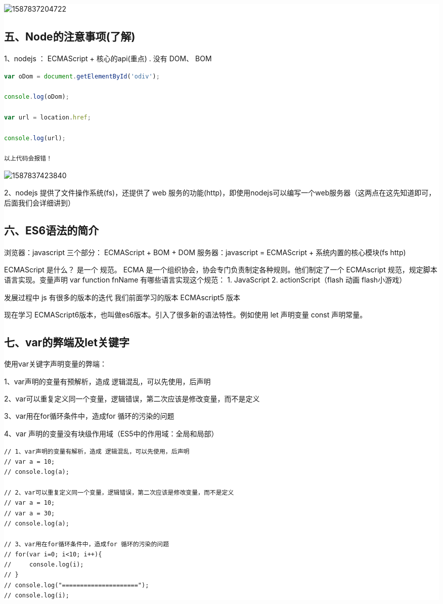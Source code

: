 ![1587837204722](assets/1587837204722.png)



## 五、Node的注意事项(了解)

1、nodejs ： ECMAScript + 核心的api(重点) . 没有 DOM、 BOM

```js
var oDom = document.getElementById('odiv');     

console.log(oDom);

var url = location.href;

console.log(url);

以上代码会报错！
```

![1587837423840](assets/1587837423840.png)

2、nodejs 提供了文件操作系统(fs)，还提供了 web 服务的功能(http)，即使用nodejs可以编写一个web服务器（这两点在这先知道即可，后面我们会详细讲到）



## 六、ES6语法的简介

浏览器：javascript 三个部分： ECMAScript  +  BOM  + DOM
服务器：javascript = ECMAScript + 系统内置的核心模块(fs http)

ECMAScript 是什么？
是一个 规范。 ECMA 是一个组织协会，协会专门负责制定各种规则。他们制定了一个 ECMAscript 规范，规定脚本语言实现。变量声明 var  function fnName
有哪些语言实现这个规范： 1. JavaScript  2.  actionScript（flash 动画 flash小游戏）

发展过程中 js 有很多的版本的迭代
我们前面学习的版本 ECMAscript5 版本

现在学习 ECMAScript6版本，也叫做es6版本。引入了很多新的语法特性。例如使用 let 声明变量 const 声明常量。



## 七、var的弊端及let关键字

使用var关键字声明变量的弊端：

1、var声明的变量有预解析，造成 逻辑混乱，可以先使用，后声明

2、var可以重复定义同一个变量，逻辑错误，第二次应该是修改变量，而不是定义

3、var用在for循环条件中，造成for 循环的污染的问题

4、var 声明的变量没有块级作用域（ES5中的作用域：全局和局部）

```
// 1、var声明的变量有解析，造成 逻辑混乱，可以先使用，后声明
// var a = 10;
// console.log(a);

// 2、var可以重复定义同一个变量，逻辑错误，第二次应该是修改变量，而不是定义
// var a = 10;
// var a = 30;
// console.log(a);

// 3、var用在for循环条件中，造成for 循环的污染的问题
// for(var i=0; i<10; i++){
//     console.log(i);
// }
// console.log("=====================");
// console.log(i);
```